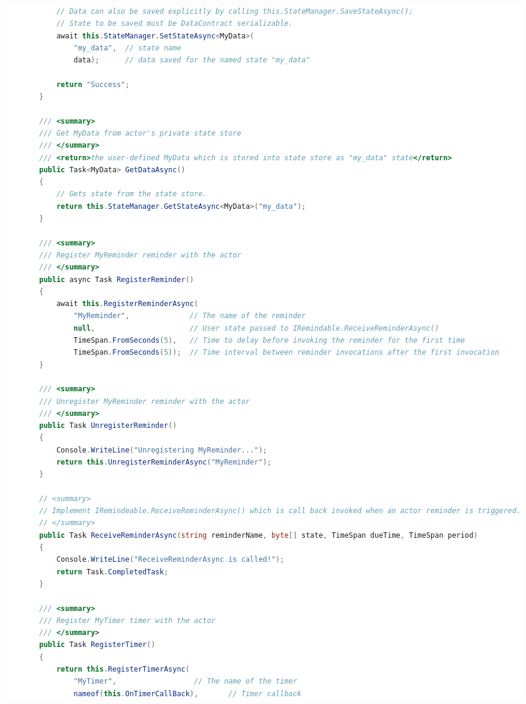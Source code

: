 ```csharp
            // Data can also be saved explicitly by calling this.StateManager.SaveStateAsync();
            // State to be saved must be DataContract serializable.
            await this.StateManager.SetStateAsync<MyData>(
                "my_data",  // state name
                data);      // data saved for the named state "my_data"

            return "Success";
        }

        /// <summary>
        /// Get MyData from actor's private state store
        /// </summary>
        /// <return>the user-defined MyData which is stored into state store as "my_data" state</return>
        public Task<MyData> GetDataAsync()
        {
            // Gets state from the state store.
            return this.StateManager.GetStateAsync<MyData>("my_data");
        }

        /// <summary>
        /// Register MyReminder reminder with the actor
        /// </summary>
        public async Task RegisterReminder()
        {
            await this.RegisterReminderAsync(
                "MyReminder",              // The name of the reminder
                null,                      // User state passed to IRemindable.ReceiveReminderAsync()
                TimeSpan.FromSeconds(5),   // Time to delay before invoking the reminder for the first time
                TimeSpan.FromSeconds(5));  // Time interval between reminder invocations after the first invocation
        }

        /// <summary>
        /// Unregister MyReminder reminder with the actor
        /// </summary>
        public Task UnregisterReminder()
        {
            Console.WriteLine("Unregistering MyReminder...");
            return this.UnregisterReminderAsync("MyReminder");
        }

        // <summary>
        // Implement IRemindeable.ReceiveReminderAsync() which is call back invoked when an actor reminder is triggered.
        // </summary>
        public Task ReceiveReminderAsync(string reminderName, byte[] state, TimeSpan dueTime, TimeSpan period)
        {
            Console.WriteLine("ReceiveReminderAsync is called!");
            return Task.CompletedTask;
        }

        /// <summary>
        /// Register MyTimer timer with the actor
        /// </summary>
        public Task RegisterTimer()
        {
            return this.RegisterTimerAsync(
                "MyTimer",                  // The name of the timer
                nameof(this.OnTimerCallBack),       // Timer callback
```